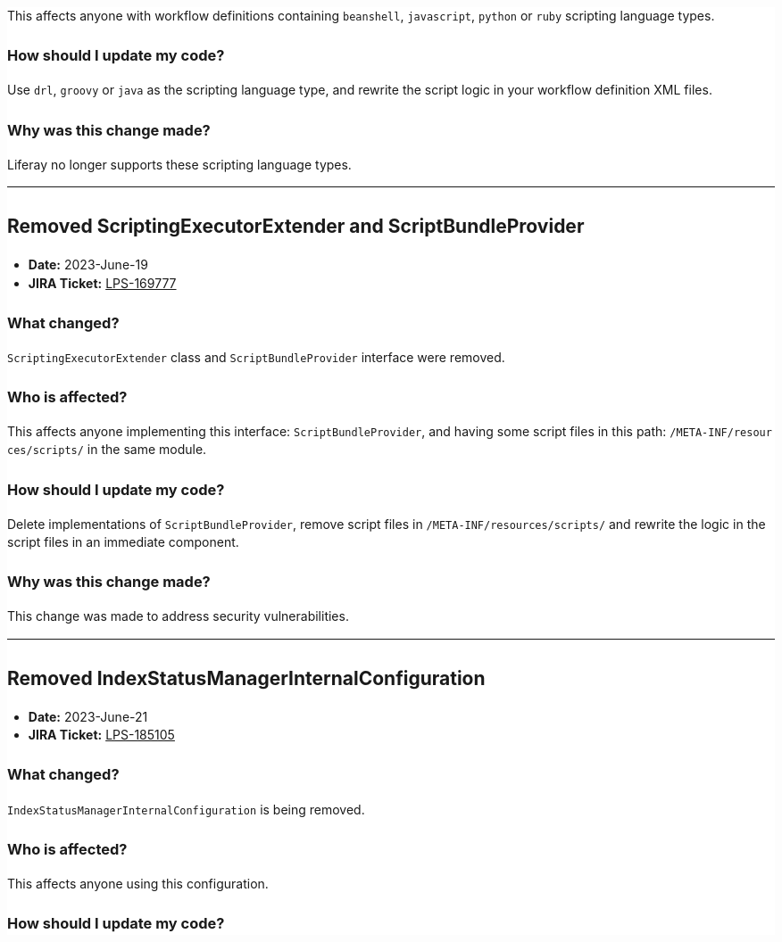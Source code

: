 This affects anyone with workflow definitions containing `beanshell`, `javascript`, `python` or `ruby` scripting language types.

### How should I update my code?

Use `drl`, `groovy` or `java` as the scripting language type, and rewrite the script logic in your workflow definition XML files.

### Why was this change made?

Liferay no longer supports these scripting language types.

---------------------------------------

## Removed ScriptingExecutorExtender and ScriptBundleProvider

- **Date:** 2023-June-19
- **JIRA Ticket:** [LPS-169777](https://issues.liferay.com/browse/LPS-169777)

### What changed?

`ScriptingExecutorExtender` class and `ScriptBundleProvider` interface were removed.

### Who is affected?

This affects anyone implementing this interface: `ScriptBundleProvider`, and having some script files in this path: `/META-INF/resources/scripts/` in the same module.

### How should I update my code?

Delete implementations of `ScriptBundleProvider`, remove script files in `/META-INF/resources/scripts/` and rewrite the logic in the script files in an immediate component.

### Why was this change made?

This change was made to address security vulnerabilities.

---------------------------------------

## Removed IndexStatusManagerInternalConfiguration
- **Date:** 2023-June-21
- **JIRA Ticket:** [LPS-185105](https://issues.liferay.com/browse/LPS-185105)

### What changed?

`IndexStatusManagerInternalConfiguration` is being removed.

### Who is affected?

This affects anyone using this configuration.

### How should I update my code?
